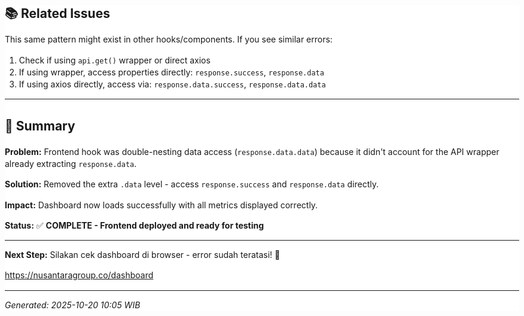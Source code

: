 
## 📚 Related Issues

This same pattern might exist in other hooks/components. If you see similar errors:

1. Check if using `api.get()` wrapper or direct axios
2. If using wrapper, access properties directly: `response.success`, `response.data`
3. If using axios directly, access via: `response.data.success`, `response.data.data`

---

## 🎯 Summary

**Problem:** Frontend hook was double-nesting data access (`response.data.data`) because it didn't account for the API wrapper already extracting `response.data`.

**Solution:** Removed the extra `.data` level - access `response.success` and `response.data` directly.

**Impact:** Dashboard now loads successfully with all metrics displayed correctly.

**Status:** ✅ **COMPLETE - Frontend deployed and ready for testing**

---

**Next Step:** Silakan cek dashboard di browser - error sudah teratasi! 🎉

https://nusantaragroup.co/dashboard

---

*Generated: 2025-10-20 10:05 WIB*
